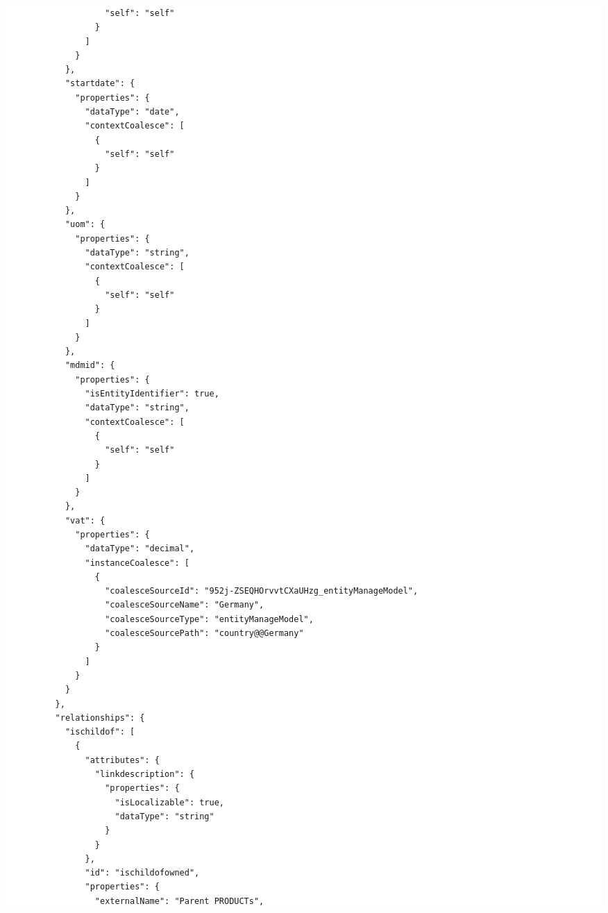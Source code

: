                         "self": "self"
                      }
                    ]
                  }
                },
                "startdate": {
                  "properties": {
                    "dataType": "date",
                    "contextCoalesce": [
                      {
                        "self": "self"
                      }
                    ]
                  }
                },
                "uom": {
                  "properties": {
                    "dataType": "string",
                    "contextCoalesce": [
                      {
                        "self": "self"
                      }
                    ]
                  }
                },
                "mdmid": {
                  "properties": {
                    "isEntityIdentifier": true,
                    "dataType": "string",
                    "contextCoalesce": [
                      {
                        "self": "self"
                      }
                    ]
                  }
                },
                "vat": {
                  "properties": {
                    "dataType": "decimal",
                    "instanceCoalesce": [
                      {
                        "coalesceSourceId": "952j-ZSEQHOrvvtCXaUHzg_entityManageModel",
                        "coalesceSourceName": "Germany",
                        "coalesceSourceType": "entityManageModel",
                        "coalesceSourcePath": "country@@Germany"
                      }
                    ]
                  }
                }
              },
              "relationships": {
                "ischildof": [
                  {
                    "attributes": {
                      "linkdescription": {
                        "properties": {
                          "isLocalizable": true,
                          "dataType": "string"
                        }
                      }
                    },
                    "id": "ischildofowned",
                    "properties": {
                      "externalName": "Parent PRODUCTs",